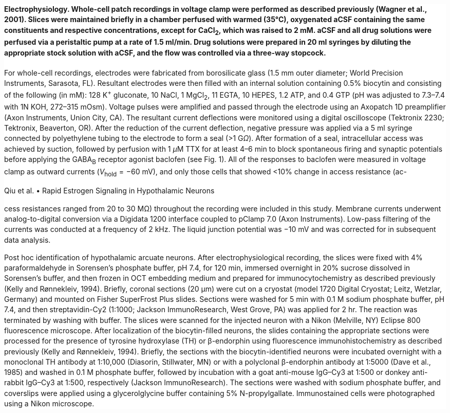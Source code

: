 #### Electrophysiology. Whole-cell patch recordings in voltage clamp were performed as described previously (Wagner et al., 2001). Slices were maintained briefly in a chamber perfused with warmed (35°C), oxygenated aCSF containing the same constituents and respective concentrations, except for CaCl${}_{2}$, which was raised to 2 mM. aCSF and all drug solutions were perfused via a peristaltic pump at a rate of 1.5 ml/min. Drug solutions were prepared in 20 ml syringes by diluting the appropriate stock solution with aCSF, and the flow was controlled via a three-way stopcock.

For whole-cell recordings, electrodes were fabricated from borosilicate glass (1.5 mm outer diameter; World Precision Instruments, Sarasota, FL). Resultant electrodes were then filled with an internal solution containing 0.5% biocytin and consisting of the following (in mM): 128 K${}^{+}$ gluconate, 10 NaCl, 1 MgCl${}_{2}$, 11 EGTA, 10 HEPES, 1.2 ATP, and 0.4 GTP (pH was adjusted to 7.3–7.4 with 1N KOH, 272–315 mOsm). Voltage pulses were amplified and passed through the electrode using an Axopatch 1D preamplifier (Axon Instruments, Union City, CA). The resultant current deflections were monitored using a digital oscilloscope (Tektronix 2230; Tektronix, Beaverton, OR). After the reduction of the current deflection, negative pressure was applied via a 5 ml syringe connected by polyethylene tubing to the electrode to form a seal ($>$1 G$\Omega$). After formation of a seal, intracellular access was achieved by suction, followed by perfusion with 1 $\mu$M TTX for at least 4–6 min to block spontaneous firing and synaptic potentials before applying the GABA${}_{\mathrm{B}}$ receptor agonist baclofen (see Fig. 1). All of the responses to baclofen were measured in voltage clamp as outward currents ($V_{\text{hold}} = -60$ mV), and only those cells that showed $<$10% change in access resistance (ac-

Qiu et al. • Rapid Estrogen Signaling in Hypothalamic Neurons

cess resistances ranged from 20 to 30 MΩ) throughout the recording were included in this study. Membrane currents underwent analog-to-digital conversion via a Digidata 1200 interface coupled to pClamp 7.0 (Axon Instruments). Low-pass filtering of the currents was conducted at a frequency of 2 kHz. The liquid junction potential was −10 mV and was corrected for in subsequent data analysis.

Post hoc identification of hypothalamic arcuate neurons. After electrophysiological recording, the slices were fixed with 4% paraformaldehyde in Sorensen’s phosphate buffer, pH 7.4, for 120 min, immersed overnight in 20% sucrose dissolved in Sorensen’s buffer, and then frozen in OCT embedding medium and prepared for immunocytochemistry as described previously (Kelly and Rønnekleiv, 1994). Briefly, coronal sections (20 μm) were cut on a cryostat (model 1720 Digital Cryostat; Leitz, Wetzlar, Germany) and mounted on Fisher SuperFrost Plus slides. Sections were washed for 5 min with 0.1 M sodium phosphate buffer, pH 7.4, and then streptavidin-Cy2 (1:1000; Jackson ImmunoResearch, West Grove, PA) was applied for 2 hr. The reaction was terminated by washing with buffer. The slices were scanned for the injected neuron with a Nikon (Melville, NY) Eclipse 800 fluorescence microscope. After localization of the biocytin-filled neurons, the slides containing the appropriate sections were processed for the presence of tyrosine hydroxylase (TH) or β-endorphin using fluorescence immunohistochemistry as described previously (Kelly and Rønnekleiv, 1994). Briefly, the sections with the biocytin-identified neurons were incubated overnight with a monoclonal TH antibody at 1:10,000 (Diasorin, Stillwater, MN) or with a polyclonal β-endorphin antibody at 1:5000 (Dave et al., 1985) and washed in 0.1 M phosphate buffer, followed by incubation with a goat anti-mouse IgG–Cy3 at 1:500 or donkey anti-rabbit IgG–Cy3 at 1:500, respectively (Jackson ImmunoResearch). The sections were washed with sodium phosphate buffer, and coverslips were applied using a glycerolglycine buffer containing 5% N-propylgallate. Immunostained cells were photographed using a Nikon microscope.
